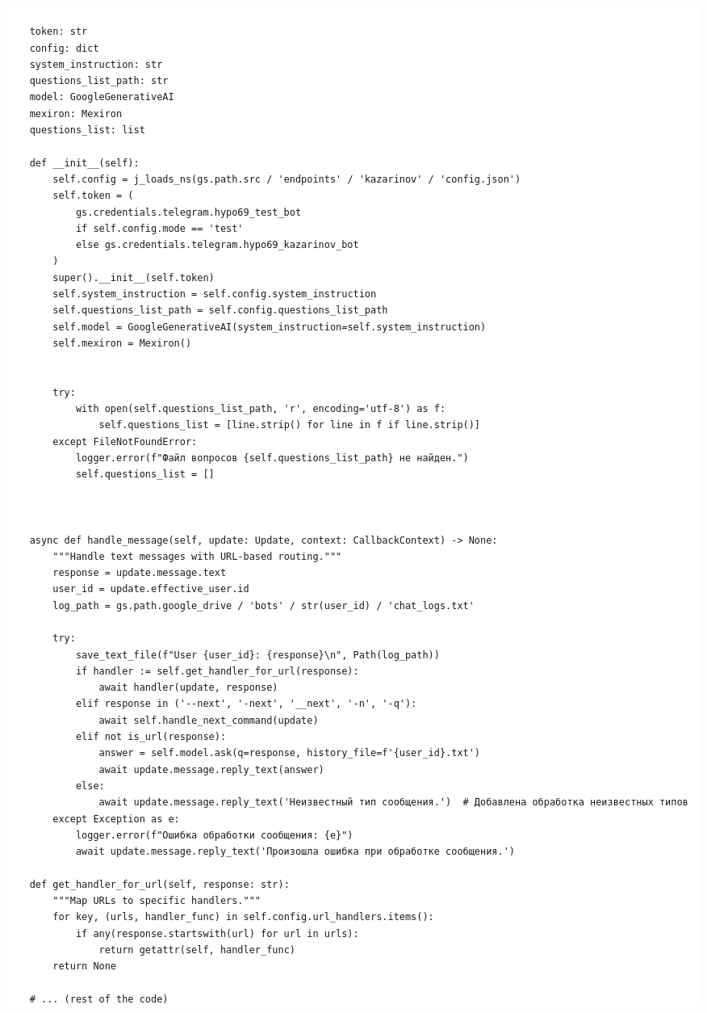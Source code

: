 ```

    token: str
    config: dict
    system_instruction: str
    questions_list_path: str
    model: GoogleGenerativeAI
    mexiron: Mexiron
    questions_list: list

    def __init__(self):
        self.config = j_loads_ns(gs.path.src / 'endpoints' / 'kazarinov' / 'config.json')
        self.token = (
            gs.credentials.telegram.hypo69_test_bot
            if self.config.mode == 'test'
            else gs.credentials.telegram.hypo69_kazarinov_bot
        )
        super().__init__(self.token)
        self.system_instruction = self.config.system_instruction
        self.questions_list_path = self.config.questions_list_path
        self.model = GoogleGenerativeAI(system_instruction=self.system_instruction)
        self.mexiron = Mexiron()


        try:
            with open(self.questions_list_path, 'r', encoding='utf-8') as f:
                self.questions_list = [line.strip() for line in f if line.strip()]
        except FileNotFoundError:
            logger.error(f"Файл вопросов {self.questions_list_path} не найден.")
            self.questions_list = []



    async def handle_message(self, update: Update, context: CallbackContext) -> None:
        """Handle text messages with URL-based routing."""
        response = update.message.text
        user_id = update.effective_user.id
        log_path = gs.path.google_drive / 'bots' / str(user_id) / 'chat_logs.txt'

        try:
            save_text_file(f"User {user_id}: {response}\n", Path(log_path))
            if handler := self.get_handler_for_url(response):
                await handler(update, response)
            elif response in ('--next', '-next', '__next', '-n', '-q'):
                await self.handle_next_command(update)
            elif not is_url(response):
                answer = self.model.ask(q=response, history_file=f'{user_id}.txt')
                await update.message.reply_text(answer)
            else:
                await update.message.reply_text('Неизвестный тип сообщения.')  # Добавлена обработка неизвестных типов
        except Exception as e:
            logger.error(f"Ошибка обработки сообщения: {e}")
            await update.message.reply_text('Произошла ошибка при обработке сообщения.')

    def get_handler_for_url(self, response: str):
        """Map URLs to specific handlers."""
        for key, (urls, handler_func) in self.config.url_handlers.items():
            if any(response.startswith(url) for url in urls):
                return getattr(self, handler_func)
        return None

    # ... (rest of the code)
```